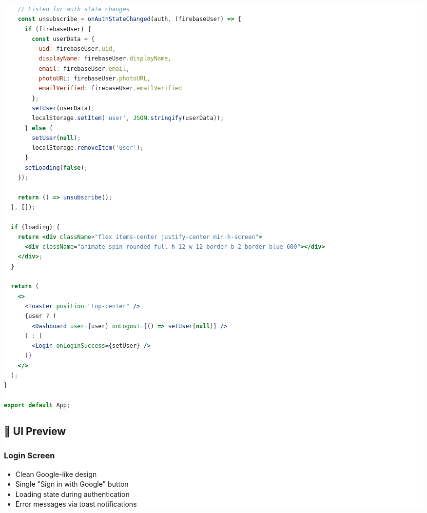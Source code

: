 ```jsx
    // Listen for auth state changes
    const unsubscribe = onAuthStateChanged(auth, (firebaseUser) => {
      if (firebaseUser) {
        const userData = {
          uid: firebaseUser.uid,
          displayName: firebaseUser.displayName,
          email: firebaseUser.email,
          photoURL: firebaseUser.photoURL,
          emailVerified: firebaseUser.emailVerified
        };
        setUser(userData);
        localStorage.setItem('user', JSON.stringify(userData));
      } else {
        setUser(null);
        localStorage.removeItem('user');
      }
      setLoading(false);
    });

    return () => unsubscribe();
  }, []);

  if (loading) {
    return <div className="flex items-center justify-center min-h-screen">
      <div className="animate-spin rounded-full h-12 w-12 border-b-2 border-blue-600"></div>
    </div>;
  }

  return (
    <>
      <Toaster position="top-center" />
      {user ? (
        <Dashboard user={user} onLogout={() => setUser(null)} />
      ) : (
        <Login onLoginSuccess={setUser} />
      )}
    </>
  );
}

export default App;
```

## 🎨 UI Preview

### Login Screen
- Clean Google-like design
- Single "Sign in with Google" button
- Loading state during authentication
- Error messages via toast notifications
